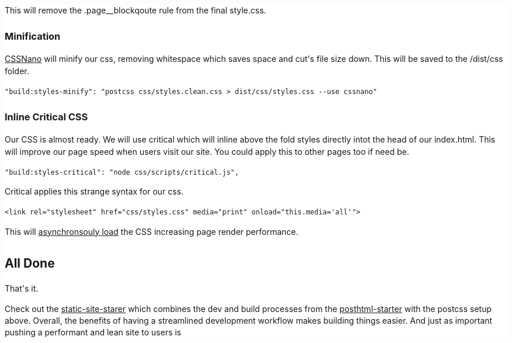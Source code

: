 This will remove the .page__blockqoute rule from the final style.css.  

### Minification

[CSSNano]() will minify our css, removing whitespace which saves space and cut's file size down.
This will be saved to the /dist/css folder.

```
"build:styles-minify": "postcss css/styles.clean.css > dist/css/styles.css --use cssnano"
```

### Inline Critical CSS

Our CSS is almost ready.  We will use critical which will inline above the fold styles
directly intot the head of our index.html.  This will improve our page speed when users visit our site.
You could apply this to other pages too if need be.

```
"build:styles-critical": "node css/scripts/critical.js",
```

Critical applies this strange syntax for our css.

```
<link rel="stylesheet" href="css/styles.css" media="print" onload="this.media='all'">
```

This will [asynchronsouly load](https://www.filamentgroup.com/lab/load-css-simpler/) the CSS increasing page render performance.

## All Done

That's it.

Check out the [static-site-starer]() which combines the dev and build processes from the [posthtml-starter]() with the postcss setup above.
Overall, the benefits of having a streamlined development workflow makes building things easier.
And just as important pushing a performant and lean site to users is
